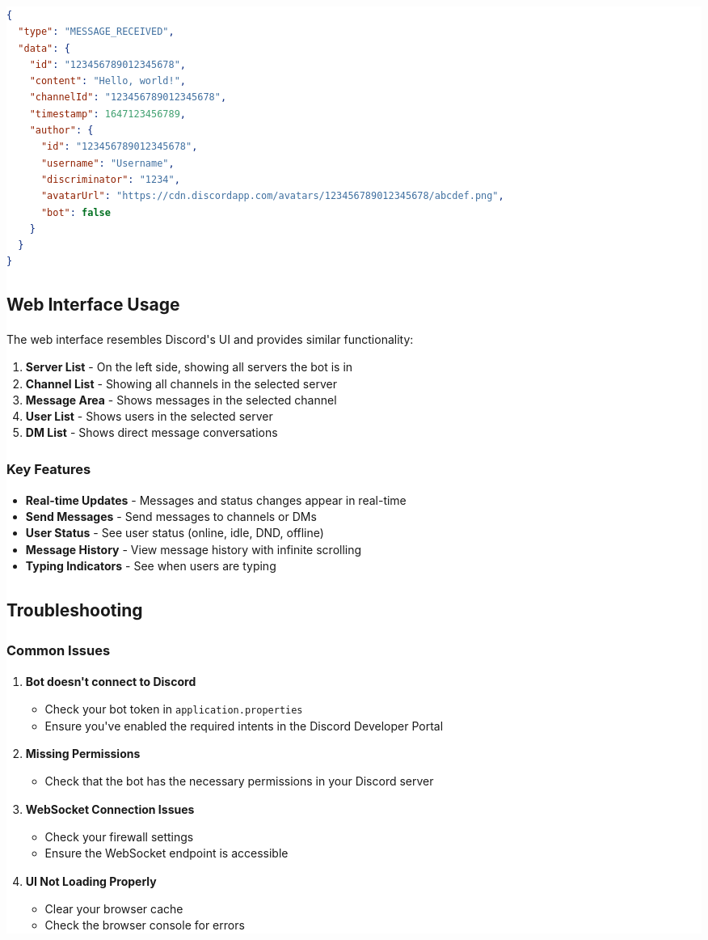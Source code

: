 ```json
{
  "type": "MESSAGE_RECEIVED",
  "data": {
    "id": "123456789012345678",
    "content": "Hello, world!",
    "channelId": "123456789012345678",
    "timestamp": 1647123456789,
    "author": {
      "id": "123456789012345678",
      "username": "Username",
      "discriminator": "1234",
      "avatarUrl": "https://cdn.discordapp.com/avatars/123456789012345678/abcdef.png",
      "bot": false
    }
  }
}
```

## Web Interface Usage

The web interface resembles Discord's UI and provides similar functionality:

1. **Server List** - On the left side, showing all servers the bot is in
2. **Channel List** - Showing all channels in the selected server
3. **Message Area** - Shows messages in the selected channel
4. **User List** - Shows users in the selected server
5. **DM List** - Shows direct message conversations

### Key Features

- **Real-time Updates** - Messages and status changes appear in real-time
- **Send Messages** - Send messages to channels or DMs
- **User Status** - See user status (online, idle, DND, offline)
- **Message History** - View message history with infinite scrolling
- **Typing Indicators** - See when users are typing

## Troubleshooting

### Common Issues

1. **Bot doesn't connect to Discord**
   - Check your bot token in `application.properties`
   - Ensure you've enabled the required intents in the Discord Developer Portal

2. **Missing Permissions**
   - Check that the bot has the necessary permissions in your Discord server

3. **WebSocket Connection Issues**
   - Check your firewall settings
   - Ensure the WebSocket endpoint is accessible

4. **UI Not Loading Properly**
   - Clear your browser cache
   - Check the browser console for errors

